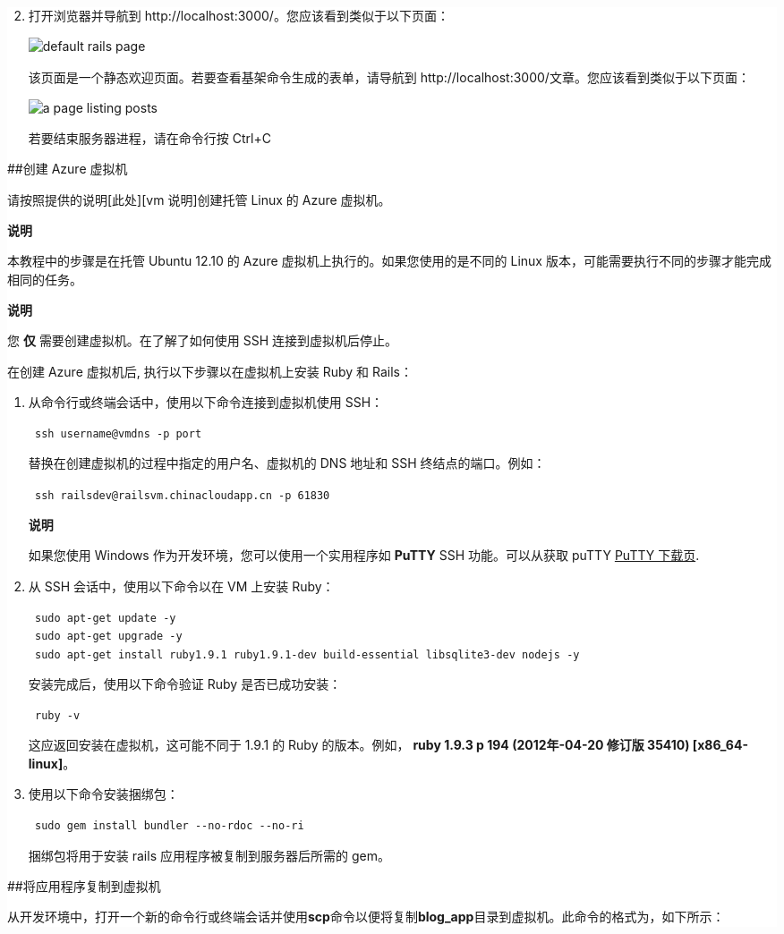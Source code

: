 2. 打开浏览器并导航到 http://localhost:3000/。您应该看到类似于以下页面：

	![default rails page][default-rails]

	该页面是一个静态欢迎页面。若要查看基架命令生成的表单，请导航到 http://localhost:3000/文章。您应该看到类似于以下页面：

	![a page listing posts][blog-rails]

	若要结束服务器进程，请在命令行按 Ctrl+C

##<a id="createvm"></a>创建 Azure 虚拟机

请按照提供的说明[此处][vm 说明]创建托管 Linux 的 Azure 虚拟机。

<div class="dev-callout">
<strong>说明</strong>

<p>本教程中的步骤是在托管 Ubuntu 12.10 的 Azure 虚拟机上执行的。如果您使用的是不同的 Linux 版本，可能需要执行不同的步骤才能完成相同的任务。</p></div>

<div class="dev-callout">
<strong>说明</strong>
<p>您 <strong>仅</strong> 需要创建虚拟机。在了解了如何使用 SSH 连接到虚拟机后停止。</p>
</div> 

在创建 Azure 虚拟机后, 执行以下步骤以在虚拟机上安装 Ruby 和 Rails：

1. 从命令行或终端会话中，使用以下命令连接到虚拟机使用 SSH：

		ssh username@vmdns -p port

	替换在创建虚拟机的过程中指定的用户名、虚拟机的 DNS 地址和 SSH 终结点的端口。例如：

		ssh railsdev@railsvm.chinacloudapp.cn -p 61830

	<div class="dev-callout">
	<strong>说明</strong>
	<p>如果您使用 Windows 作为开发环境，您可以使用一个实用程序如 <b>PuTTY</b> SSH 功能。可以从获取 puTTY <a href="http://www.chiark.greenend.org.uk/~sgtatham/putty/download.html">PuTTY 下载页</a>.</p>
	</div>

2. 从 SSH 会话中，使用以下命令以在 VM 上安装 Ruby：

		sudo apt-get update -y
		sudo apt-get upgrade -y
		sudo apt-get install ruby1.9.1 ruby1.9.1-dev build-essential libsqlite3-dev nodejs -y

	安装完成后，使用以下命令验证 Ruby 是否已成功安装：

		ruby -v

	这应返回安装在虚拟机，这可能不同于 1.9.1 的 Ruby 的版本。例如， **ruby 1.9.3 p 194 (2012年-04-20 修订版 35410) [x86_64-linux]**。

2. 使用以下命令安装捆绑包：

		sudo gem install bundler --no-rdoc --no-ri

	捆绑包将用于安装 rails 应用程序被复制到服务器后所需的 gem。

##<a id="copy"></a>将应用程序复制到虚拟机

从开发环境中，打开一个新的命令行或终端会话并使用**scp**命令以便将复制**blog_app**目录到虚拟机。此命令的格式为，如下所示：


[blob]: /zh-cn/documentation/articles/storage-ruby-how-to-use-blob-storage
[cdn 如何]: /develop/ruby/app-services/
[管理门户]: https://manage.windowsazure.cn/
[表]: /develop/ruby/how-to-guides/table-service/
[unicorn-nginx capistrano]: /zh-cn/documentation/articles/virtual-machines-ruby-deploy-capistrano-host-nginx-unicorn/
[虚拟机说明]: /zh-cn/documentation/articles/virtual-machines-linux-tutorial
[rails 指南]: http://guides.rubyonrails.org/
[sqlite3]: http://www.sqlite.org/
[blog-rails]: ./media/virtual-machines-ruby-rails-web-app-linux/blograilslocal.png
[blog-rails-cloud]: ./media/virtual-machines-ruby-rails-web-app-linux/blograilscloud.png 
[default-rails]: ./media/virtual-machines-ruby-rails-web-app-linux/basicrailslocal.png
[default-rails-cloud]: ./media/virtual-machines-ruby-rails-web-app-linux/basicrailscloud.png
[vmlist]: ./media/virtual-machines-ruby-rails-web-app-linux/vmlist.png
[endpoints]: ./media/virtual-machines-ruby-rails-web-app-linux/endpoints.png
[new-endpoint]: ./media/virtual-machines-ruby-rails-web-app-linux/newendpoint.png